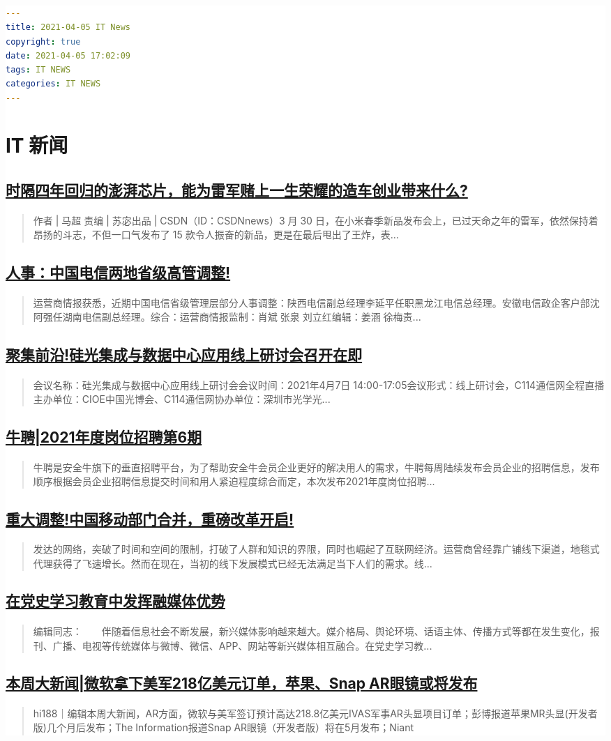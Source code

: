 ```yaml
---
title: 2021-04-05 IT News
copyright: true
date: 2021-04-05 17:02:09
tags: IT NEWS
categories: IT NEWS
---
```

# IT 新闻 
 ## [时隔四年回归的澎湃芯片，能为雷军赌上一生荣耀的造车创业带来什么?](http://mp.weixin.qq.com/s?src=11&timestamp=1617613204&ver=2989&signature=HvO5R32puC1dBE2h-sFx09QvKnRqX-k4j7fLXYn2RrglDBTCt1U4f2yEHtSlrfAALxFnSCwKzVYeVtiZXNKH2ctqCT4QD5GsZK*pdWq3-yV*x5pTfKyYapdKh5dU1OB0&new=1)
 > 作者 | 马超       责编 | 苏宓出品 | CSDN（ID：CSDNnews）3 月 30 日，在小米春季新品发布会上，已过天命之年的雷军，依然保持着昂扬的斗志，不但一口气发布了 15 款令人振奋的新品，更是在最后甩出了王炸，表...
 ## [人事：中国电信两地省级高管调整!](http://mp.weixin.qq.com/s?src=11&timestamp=1617613204&ver=2989&signature=6CDyarfWjWFyw0RWD5RG4iCxBDwqkBsmz66Il1iTeSr9yxvi6VAE0XQfmME3YQ5d0R4TLQPUxev9oWZop6Df3TnrwhX6YSt5DvUyjhd9TEqYTMPNVLTVW6KqDMYDt9r7&new=1)
 > 运营商情报获悉，近期中国电信省级管理层部分人事调整：陕西电信副总经理李延平任职黑龙江电信总经理。安徽电信政企客户部沈阿强任湖南电信副总经理。综合：运营商情报监制：肖斌 张泉 刘立红编辑：姜涵 徐梅责...
 ## [聚集前沿!硅光集成与数据中心应用线上研讨会召开在即](http://mp.weixin.qq.com/s?src=11&timestamp=1617613204&ver=2989&signature=wvAG*sr7q97vXult8mjoBoKkZ6NBtjWIXe40VYh0xWDcJRdrxp0*semnCsqFQSHqtgg4vFw0K3wHgq2vIOz4AUzy*M-jXlKrXSdaDMapcr3Ee6lQLZPjE*d-yg7OG1ix&new=1)
 > ‍‍‍‍‍‍‍‍‍‍‍会议名称：硅光集成与数据中心应用线上研讨会会议时间：2021年4月7日 14:00-17:05会议形式：线上研讨会，C114通信网全程直播主办单位：CIOE中国光博会、C114通信网协办单位：深圳市光学光...
 ## [牛聘|2021年度岗位招聘第6期](http://mp.weixin.qq.com/s?src=11&timestamp=1617613204&ver=2989&signature=Rsnq8kJ*jwXw3nh0yW*WWZxKkrK6vUL0zhA40eU7vJU9vdzWp*qjJIQN5SWnElysnx1K5KpRwF19T*Gv2S15lIWp5r3vmKvOtk4XbcEwfaS8Ql3gdQ9L4OxeVU3aagwV&new=1)
 > 牛聘是安全牛旗下的垂直招聘平台，为了帮助安全牛会员企业更好的解决用人的需求，牛聘每周陆续发布会员企业的招聘信息，发布顺序根据会员企业招聘信息提交时间和用人紧迫程度综合而定，本次发布2021年度岗位招聘...
 ## [重大调整!中国移动部门合并，重磅改革开启!](http://mp.weixin.qq.com/s?src=11&timestamp=1617613204&ver=2989&signature=No5ORaJuPSZ2lOXMkM09cjbJhYxXJjCapnHWJogQWVDsWHwRwkAYKecHVyZKqWLw5rPZYV3-VBH3cVa8HpBq7FgfSePzdnB20meEL35mSO3XBXa14pOtiqDd9lRlbVAF&new=1)
 > 发达的网络，突破了时间和空间的限制，打破了人群和知识的界限，同时也崛起了互联网经济。运营商曾经靠广铺线下渠道，地毯式代理获得了飞速增长。然而在现在，当初的线下发展模式已经无法满足当下人们的需求。线...
 ## [在党史学习教育中发挥融媒体优势](http://mp.weixin.qq.com/s?src=11&timestamp=1617613204&ver=2989&signature=2LH*AhRHoPUrJuoTks3vzwj0uOiM1BJJ4JIBh2TrRH0FC8xuWCA8MFiyUuHWZERYo-w0Pa1aJkr4MxBx8YP7SUW251AkviBw1Nu6x0LhaU9KRcMHccMHz1*lEwYDR24h&new=1)
 > 编辑同志：　　伴随着信息社会不断发展，新兴媒体影响越来越大。媒介格局、舆论环境、话语主体、传播方式等都在发生变化，报刊、广播、电视等传统媒体与微博、微信、APP、网站等新兴媒体相互融合。在党史学习教...
 ## [本周大新闻|微软拿下美军218亿美元订单，苹果、Snap AR眼镜或将发布](http://mp.weixin.qq.com/s?src=11&timestamp=1617613204&ver=2989&signature=oLMeB8KzuprOiJ37IDVxpflH7MD9GAwb1dFPEr5Dp3WpXKH0rmqw9r7fvsEq*Ii-g-1o5SVrWwaKP8*hZGLgdZ43Ex80e5adWufBjJ9YAsLgIWIUzDuygt8hCi*aVyB2&new=1)
 > hi188｜编辑本周大新闻，AR方面，微软与美军签订预计高达218.8亿美元IVAS军事AR头显项目订单；彭博报道苹果MR头显(开发者版)几个月后发布；The Information报道Snap AR眼镜（开发者版）将在5月发布；Niant